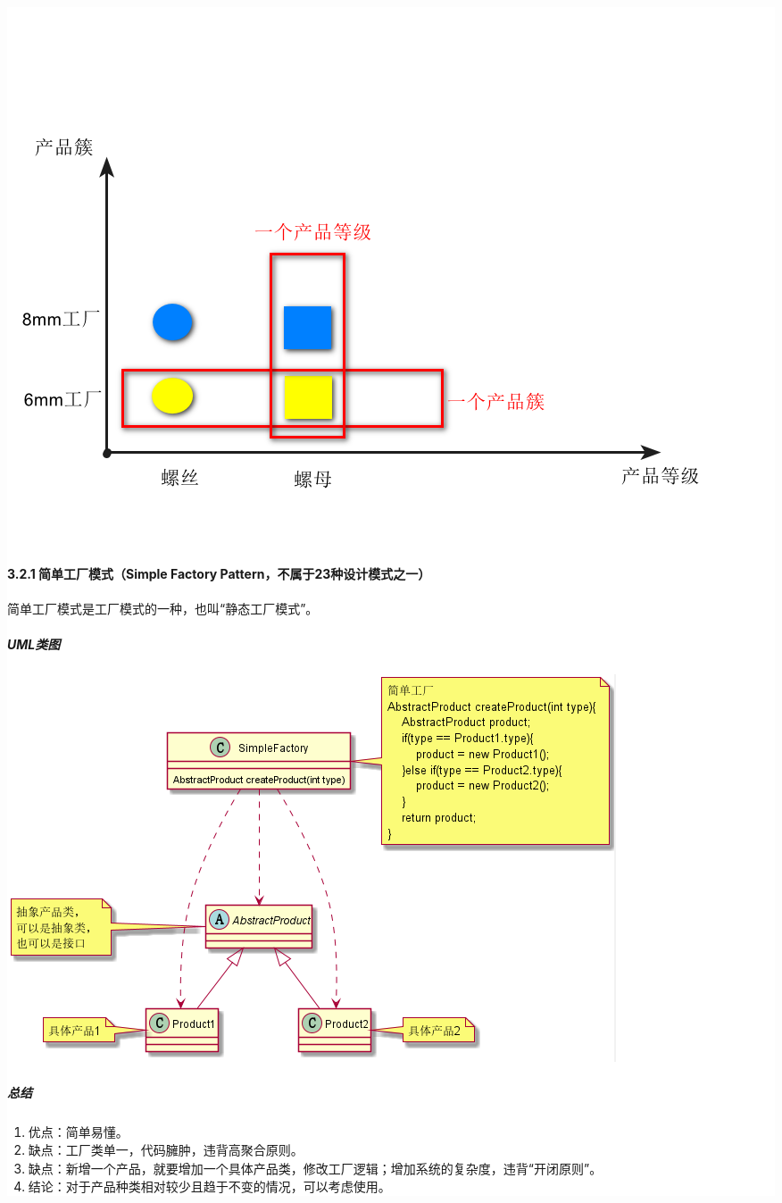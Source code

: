 ![产品簇与产品等级](images/pattern/产品簇与产品等级.png)
#### 3.2.1 简单工厂模式（Simple Factory Pattern，不属于23种设计模式之一）
简单工厂模式是工厂模式的一种，也叫“静态工厂模式”。
##### UML类图
![简单工厂模式](images/pattern/简单工厂模式.png)
##### 总结
1. 优点：简单易懂。
2. 缺点：工厂类单一，代码臃肿，违背高聚合原则。
3. 缺点：新增一个产品，就要增加一个具体产品类，修改工厂逻辑；增加系统的复杂度，违背“开闭原则”。
4. 结论：对于产品种类相对较少且趋于不变的情况，可以考虑使用。